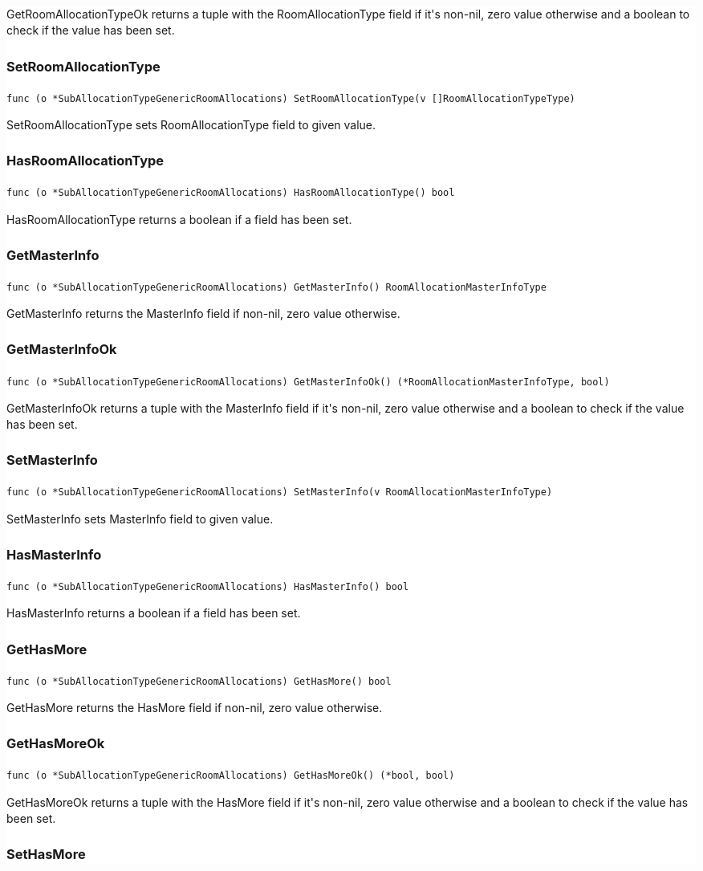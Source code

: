 GetRoomAllocationTypeOk returns a tuple with the RoomAllocationType field if it's non-nil, zero value otherwise
and a boolean to check if the value has been set.

### SetRoomAllocationType

`func (o *SubAllocationTypeGenericRoomAllocations) SetRoomAllocationType(v []RoomAllocationTypeType)`

SetRoomAllocationType sets RoomAllocationType field to given value.

### HasRoomAllocationType

`func (o *SubAllocationTypeGenericRoomAllocations) HasRoomAllocationType() bool`

HasRoomAllocationType returns a boolean if a field has been set.

### GetMasterInfo

`func (o *SubAllocationTypeGenericRoomAllocations) GetMasterInfo() RoomAllocationMasterInfoType`

GetMasterInfo returns the MasterInfo field if non-nil, zero value otherwise.

### GetMasterInfoOk

`func (o *SubAllocationTypeGenericRoomAllocations) GetMasterInfoOk() (*RoomAllocationMasterInfoType, bool)`

GetMasterInfoOk returns a tuple with the MasterInfo field if it's non-nil, zero value otherwise
and a boolean to check if the value has been set.

### SetMasterInfo

`func (o *SubAllocationTypeGenericRoomAllocations) SetMasterInfo(v RoomAllocationMasterInfoType)`

SetMasterInfo sets MasterInfo field to given value.

### HasMasterInfo

`func (o *SubAllocationTypeGenericRoomAllocations) HasMasterInfo() bool`

HasMasterInfo returns a boolean if a field has been set.

### GetHasMore

`func (o *SubAllocationTypeGenericRoomAllocations) GetHasMore() bool`

GetHasMore returns the HasMore field if non-nil, zero value otherwise.

### GetHasMoreOk

`func (o *SubAllocationTypeGenericRoomAllocations) GetHasMoreOk() (*bool, bool)`

GetHasMoreOk returns a tuple with the HasMore field if it's non-nil, zero value otherwise
and a boolean to check if the value has been set.

### SetHasMore
